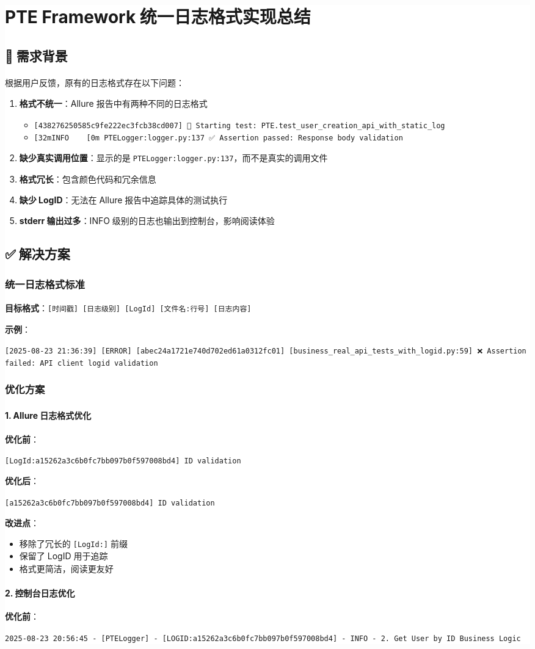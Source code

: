 # PTE Framework 统一日志格式实现总结

## 🎯 需求背景

根据用户反馈，原有的日志格式存在以下问题：

1. **格式不统一**：Allure 报告中有两种不同的日志格式
   - `[438276250585c9fe222ec3fcb38cd007] 🚀 Starting test: PTE.test_user_creation_api_with_static_log`
   - `[32mINFO    [0m PTELogger:logger.py:137 ✅ Assertion passed: Response body validation`

2. **缺少真实调用位置**：显示的是 `PTELogger:logger.py:137`，而不是真实的调用文件

3. **格式冗长**：包含颜色代码和冗余信息

4. **缺少 LogID**：无法在 Allure 报告中追踪具体的测试执行

5. **stderr 输出过多**：INFO 级别的日志也输出到控制台，影响阅读体验

## ✅ 解决方案

### 统一日志格式标准

**目标格式**：`[时间戳] [日志级别] [LogId] [文件名:行号] [日志内容]`

**示例**：
```
[2025-08-23 21:36:39] [ERROR] [abec24a1721e740d702ed61a0312fc01] [business_real_api_tests_with_logid.py:59] ❌ Assertion failed: API client logid validation
```

### 优化方案

#### 1. Allure 日志格式优化

**优化前**：
```
[LogId:a15262a3c6b0fc7bb097b0f597008bd4] ID validation
```

**优化后**：
```
[a15262a3c6b0fc7bb097b0f597008bd4] ID validation
```

**改进点**：
- 移除了冗长的 `[LogId:]` 前缀
- 保留了 LogID 用于追踪
- 格式更简洁，阅读更友好

#### 2. 控制台日志优化

**优化前**：
```
2025-08-23 20:56:45 - [PTELogger] - [LOGID:a15262a3c6b0fc7bb097b0f597008bd4] - INFO - 2. Get User by ID Business Logic
```
